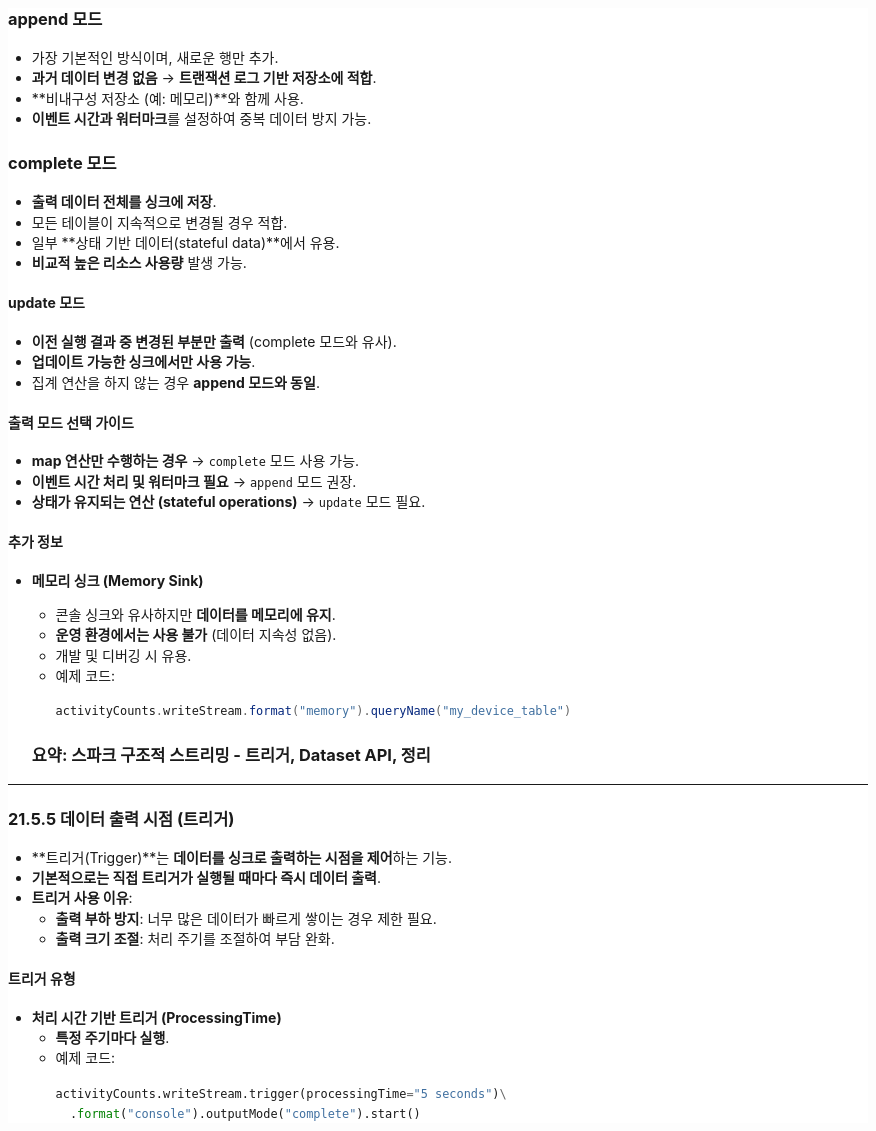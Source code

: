### **append 모드**
- 가장 기본적인 방식이며, 새로운 행만 추가.
- **과거 데이터 변경 없음** → **트랜잭션 로그 기반 저장소에 적합**.
- **비내구성 저장소 (예: 메모리)**와 함께 사용.
- **이벤트 시간과 워터마크**를 설정하여 중복 데이터 방지 가능.

### **complete 모드**
- **출력 데이터 전체를 싱크에 저장**.
- 모든 테이블이 지속적으로 변경될 경우 적합.
- 일부 **상태 기반 데이터(stateful data)**에서 유용.
- **비교적 높은 리소스 사용량** 발생 가능.

#### **update 모드**
- **이전 실행 결과 중 변경된 부분만 출력** (complete 모드와 유사).
- **업데이트 가능한 싱크에서만 사용 가능**.
- 집계 연산을 하지 않는 경우 **append 모드와 동일**.

#### **출력 모드 선택 가이드**
- **map 연산만 수행하는 경우** → `complete` 모드 사용 가능.
- **이벤트 시간 처리 및 워터마크 필요** → `append` 모드 권장.
- **상태가 유지되는 연산 (stateful operations)** → `update` 모드 필요.


#### **추가 정보**
- **메모리 싱크 (Memory Sink)**
  - 콘솔 싱크와 유사하지만 **데이터를 메모리에 유지**.
  - **운영 환경에서는 사용 불가** (데이터 지속성 없음).
  - 개발 및 디버깅 시 유용.
  - 예제 코드:
    ```scala
    activityCounts.writeStream.format("memory").queryName("my_device_table")
    ```

  ### **요약: 스파크 구조적 스트리밍 - 트리거, Dataset API, 정리**

---

### **21.5.5 데이터 출력 시점 (트리거)**
- **트리거(Trigger)**는 **데이터를 싱크로 출력하는 시점을 제어**하는 기능.
- **기본적으로는 직접 트리거가 실행될 때마다 즉시 데이터 출력**.
- **트리거 사용 이유**:
  - **출력 부하 방지**: 너무 많은 데이터가 빠르게 쌓이는 경우 제한 필요.
  - **출력 크기 조절**: 처리 주기를 조절하여 부담 완화.

#### **트리거 유형**
- **처리 시간 기반 트리거 (ProcessingTime)**
   - **특정 주기마다 실행**.
   - 예제 코드:
     ```python
     activityCounts.writeStream.trigger(processingTime="5 seconds")\
       .format("console").outputMode("complete").start()
     ```
